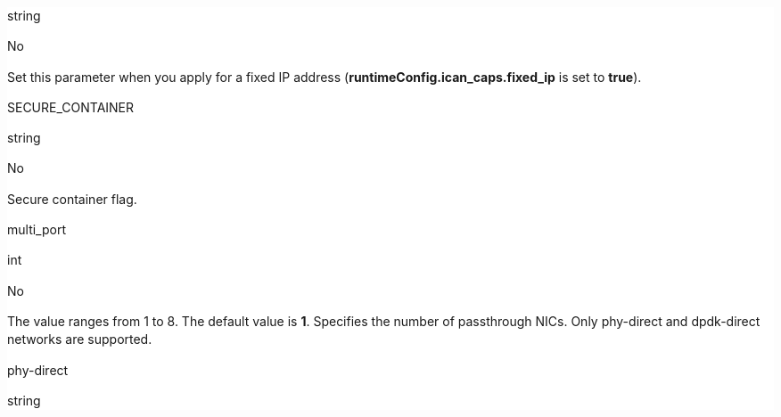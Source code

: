 <td class="cellrowborder" valign="top" width="16.650000000000002%" headers="mcps1.2.5.1.2 "><p id="en-us_topic_0184347952_p142513531513"><a name="en-us_topic_0184347952_p142513531513"></a><a name="en-us_topic_0184347952_p142513531513"></a>string</p>
</td>
<td class="cellrowborder" valign="top" width="7.829999999999999%" headers="mcps1.2.5.1.3 "><p id="en-us_topic_0184347952_p7251175312113"><a name="en-us_topic_0184347952_p7251175312113"></a><a name="en-us_topic_0184347952_p7251175312113"></a>No </p>
</td>
<td class="cellrowborder" valign="top" width="52.5%" headers="mcps1.2.5.1.4 "><p id="en-us_topic_0184347952_p2025116532115"><a name="en-us_topic_0184347952_p2025116532115"></a><a name="en-us_topic_0184347952_p2025116532115"></a>Set this parameter when you apply for a fixed IP address (<strong id="en-us_topic_0184347952_b149551556175512"><a name="en-us_topic_0184347952_b149551556175512"></a><a name="en-us_topic_0184347952_b149551556175512"></a>runtimeConfig.ican_caps.fixed_ip</strong> is set to <strong id="en-us_topic_0184347952_b44364221316"><a name="en-us_topic_0184347952_b44364221316"></a><a name="en-us_topic_0184347952_b44364221316"></a>true</strong>).</p>
</td>
</tr>
<tr id="en-us_topic_0184347952_row1825116532010"><td class="cellrowborder" valign="top" width="23.02%" headers="mcps1.2.5.1.1 "><p id="en-us_topic_0184347952_p125105310117"><a name="en-us_topic_0184347952_p125105310117"></a><a name="en-us_topic_0184347952_p125105310117"></a>SECURE_CONTAINER</p>
</td>
<td class="cellrowborder" valign="top" width="16.650000000000002%" headers="mcps1.2.5.1.2 "><p id="en-us_topic_0184347952_p12251753815"><a name="en-us_topic_0184347952_p12251753815"></a><a name="en-us_topic_0184347952_p12251753815"></a>string</p>
</td>
<td class="cellrowborder" valign="top" width="7.829999999999999%" headers="mcps1.2.5.1.3 "><p id="en-us_topic_0184347952_p525116533115"><a name="en-us_topic_0184347952_p525116533115"></a><a name="en-us_topic_0184347952_p525116533115"></a>No </p>
</td>
<td class="cellrowborder" valign="top" width="52.5%" headers="mcps1.2.5.1.4 "><p id="en-us_topic_0184347952_p152515531119"><a name="en-us_topic_0184347952_p152515531119"></a><a name="en-us_topic_0184347952_p152515531119"></a>Secure container flag.</p>
</td>
</tr>
<tr id="en-us_topic_0184347952_row825118534116"><td class="cellrowborder" valign="top" width="23.02%" headers="mcps1.2.5.1.1 "><p id="en-us_topic_0184347952_p125114531813"><a name="en-us_topic_0184347952_p125114531813"></a><a name="en-us_topic_0184347952_p125114531813"></a>multi_port</p>
</td>
<td class="cellrowborder" valign="top" width="16.650000000000002%" headers="mcps1.2.5.1.2 "><p id="en-us_topic_0184347952_p7252653517"><a name="en-us_topic_0184347952_p7252653517"></a><a name="en-us_topic_0184347952_p7252653517"></a>int</p>
</td>
<td class="cellrowborder" valign="top" width="7.829999999999999%" headers="mcps1.2.5.1.3 "><p id="en-us_topic_0184347952_p9252195319110"><a name="en-us_topic_0184347952_p9252195319110"></a><a name="en-us_topic_0184347952_p9252195319110"></a>No </p>
</td>
<td class="cellrowborder" valign="top" width="52.5%" headers="mcps1.2.5.1.4 "><p id="en-us_topic_0184347952_p62520539117"><a name="en-us_topic_0184347952_p62520539117"></a><a name="en-us_topic_0184347952_p62520539117"></a>The value ranges from 1 to 8. The default value is <strong id="en-us_topic_0184347952_b1660135513139"><a name="en-us_topic_0184347952_b1660135513139"></a><a name="en-us_topic_0184347952_b1660135513139"></a>1</strong>. Specifies the number of passthrough NICs. Only phy-direct and dpdk-direct networks are supported.</p>
</td>
</tr>
<tr id="en-us_topic_0184347952_row14252125315111"><td class="cellrowborder" valign="top" width="23.02%" headers="mcps1.2.5.1.1 "><p id="en-us_topic_0184347952_p112520531911"><a name="en-us_topic_0184347952_p112520531911"></a><a name="en-us_topic_0184347952_p112520531911"></a>phy-direct</p>
</td>
<td class="cellrowborder" valign="top" width="16.650000000000002%" headers="mcps1.2.5.1.2 "><p id="en-us_topic_0184347952_p72521753819"><a name="en-us_topic_0184347952_p72521753819"></a><a name="en-us_topic_0184347952_p72521753819"></a>string</p>
</td>